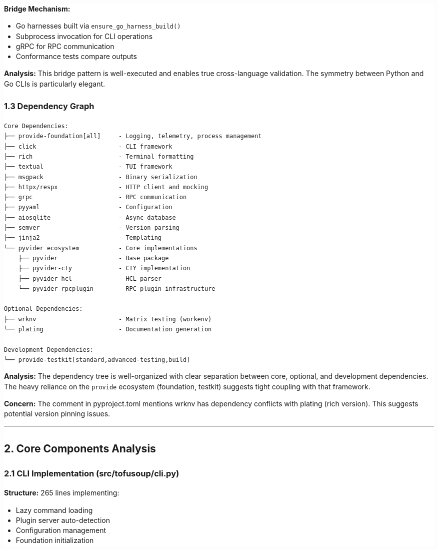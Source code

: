 **Bridge Mechanism:**
- Go harnesses built via `ensure_go_harness_build()`
- Subprocess invocation for CLI operations
- gRPC for RPC communication
- Conformance tests compare outputs

**Analysis:** This bridge pattern is well-executed and enables true cross-language validation. The symmetry between Python and Go CLIs is particularly elegant.

### 1.3 Dependency Graph

```
Core Dependencies:
├── provide-foundation[all]     - Logging, telemetry, process management
├── click                       - CLI framework
├── rich                        - Terminal formatting
├── textual                     - TUI framework
├── msgpack                     - Binary serialization
├── httpx/respx                 - HTTP client and mocking
├── grpc                        - RPC communication
├── pyyaml                      - Configuration
├── aiosqlite                   - Async database
├── semver                      - Version parsing
├── jinja2                      - Templating
└── pyvider ecosystem           - Core implementations
    ├── pyvider                 - Base package
    ├── pyvider-cty             - CTY implementation
    ├── pyvider-hcl             - HCL parser
    └── pyvider-rpcplugin       - RPC plugin infrastructure

Optional Dependencies:
├── wrknv                       - Matrix testing (workenv)
└── plating                     - Documentation generation

Development Dependencies:
└── provide-testkit[standard,advanced-testing,build]
```

**Analysis:** The dependency tree is well-organized with clear separation between core, optional, and development dependencies. The heavy reliance on the `provide` ecosystem (foundation, testkit) suggests tight coupling with that framework.

**Concern:** The comment in pyproject.toml mentions wrknv has dependency conflicts with plating (rich version). This suggests potential version pinning issues.

---

## 2. Core Components Analysis

### 2.1 CLI Implementation (src/tofusoup/cli.py)

**Structure:** 265 lines implementing:
- Lazy command loading
- Plugin server auto-detection
- Configuration management
- Foundation initialization
